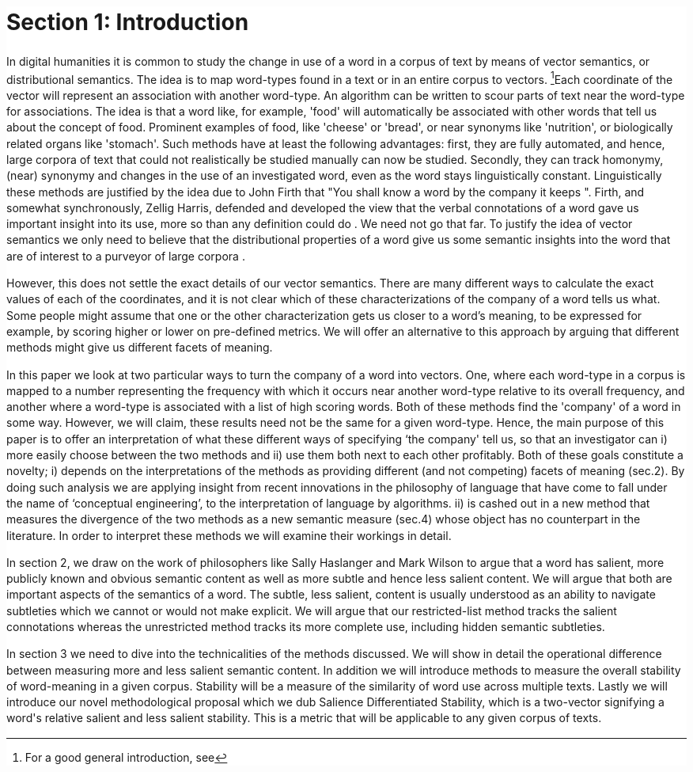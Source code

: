 

# Section 1: Introduction 


In digital humanities it is common to study the change in use of a word in a corpus of text by means of vector semantics, or distributional semantics. The idea is to map word-types found in a text or in an entire corpus to vectors. [^1]Each coordinate of the vector will represent an association with another word-type. An algorithm can be written to scour parts of text near the word-type for associations. The idea is that a word like, for example, 'food' will automatically be associated with other words that tell us about the concept of food. Prominent examples of food, like 'cheese' or 'bread', or near synonyms like 'nutrition', or biologically related organs like 'stomach'. Such methods have at least the following advantages: first, they are fully automated, and hence, large corpora of text that could not realistically be studied manually can now be studied. Secondly, they can track homonymy, (near) synonymy and changes in the use of an investigated word, even as the word stays linguistically constant. Linguistically these methods are justified by the idea due to John Firth that "You shall know a word by the company it keeps ". Firth, and somewhat synchronously, Zellig Harris, defended and developed the view that the verbal connotations of a word gave us important insight into its use, more so than any definition could do . We need not go that far. To justify the idea of vector semantics we only need to believe that the distributional properties of a word give us some semantic insights into the word that are of interest to a purveyor of large corpora . 

However, this does not settle the exact details of our vector semantics. There are many different ways to calculate the exact values of each of the coordinates, and it is not clear which of these characterizations of the company of a word tells us what. Some people might assume that one or the other characterization gets us closer to a word’s meaning, to be expressed for example, by scoring higher or lower on pre-defined metrics. We will offer an alternative to this approach by arguing that different methods might give us different facets of meaning. 

In this paper we look at two particular ways to turn the company of a word into vectors. One, where each word-type in a corpus is mapped to a number representing the frequency with which it occurs near another word-type relative to its overall frequency, and another where a word-type is associated with a list of high scoring words. Both of these methods find the 'company' of a word in some way. However, we will claim, these results need not be the same for a given word-type. Hence, the main purpose of this paper is to offer an interpretation of what these different ways of specifying ‘the company' tell us, so that an investigator can i) more easily choose between the two methods and ii) use them both next to each other profitably. Both of these goals constitute a novelty; i) depends on the interpretations of the methods as providing different (and not competing) facets of meaning (sec.2). By doing such analysis we are applying insight from recent innovations in the philosophy of language that have come to fall under the name of ‘conceptual engineering’, to the interpretation of language by algorithms. ii) is cashed out in a new method that measures the divergence of the two methods as a new semantic measure (sec.4) whose object has no counterpart in the literature. In order to interpret these methods we will examine their workings in detail. 

In section 2, we draw on the work of philosophers like Sally Haslanger and Mark Wilson to argue that a word has salient, more publicly known and obvious semantic content as well as more subtle and hence less salient content. We will argue that both are important aspects of the semantics of a word. The subtle, less salient, content is usually understood as an ability to navigate subtleties which we cannot or would not make explicit. We will argue that our restricted-list method tracks the salient connotations whereas the unrestricted method tracks its more complete use, including hidden semantic subtleties. 

In section 3 we need to dive into the technicalities of the methods discussed. We will show in detail the operational difference between measuring more and less salient semantic content. In addition we will introduce methods to measure the overall stability of word-meaning in a given corpus. Stability will be a measure of the similarity of word use across multiple texts. Lastly we will introduce our novel methodological proposal which we dub Salience Differentiated Stability, which is a two-vector signifying a word's relative salient and less salient stability. This is a metric that will be applicable to any given corpus of texts. 


[^1]:  For a good general introduction, see 
[^2]:  For example, the
[^4]:  This is analogous to methods of finding out how two subsets
[^5]:  For examples and applications of this sort of
[^6]:  The choice for the minimal
[^7]:  Especially for historical analysis of texts, these methods
[^8]:  The
[^9]:  As an example see 
[^10]:  have provided a good
[^11]:  See Mapping early modern natural philosophy: corpus
[^12]: Note that the corpus has been built up without preference to particular
[^13]:  For the
[^14]:  She argues